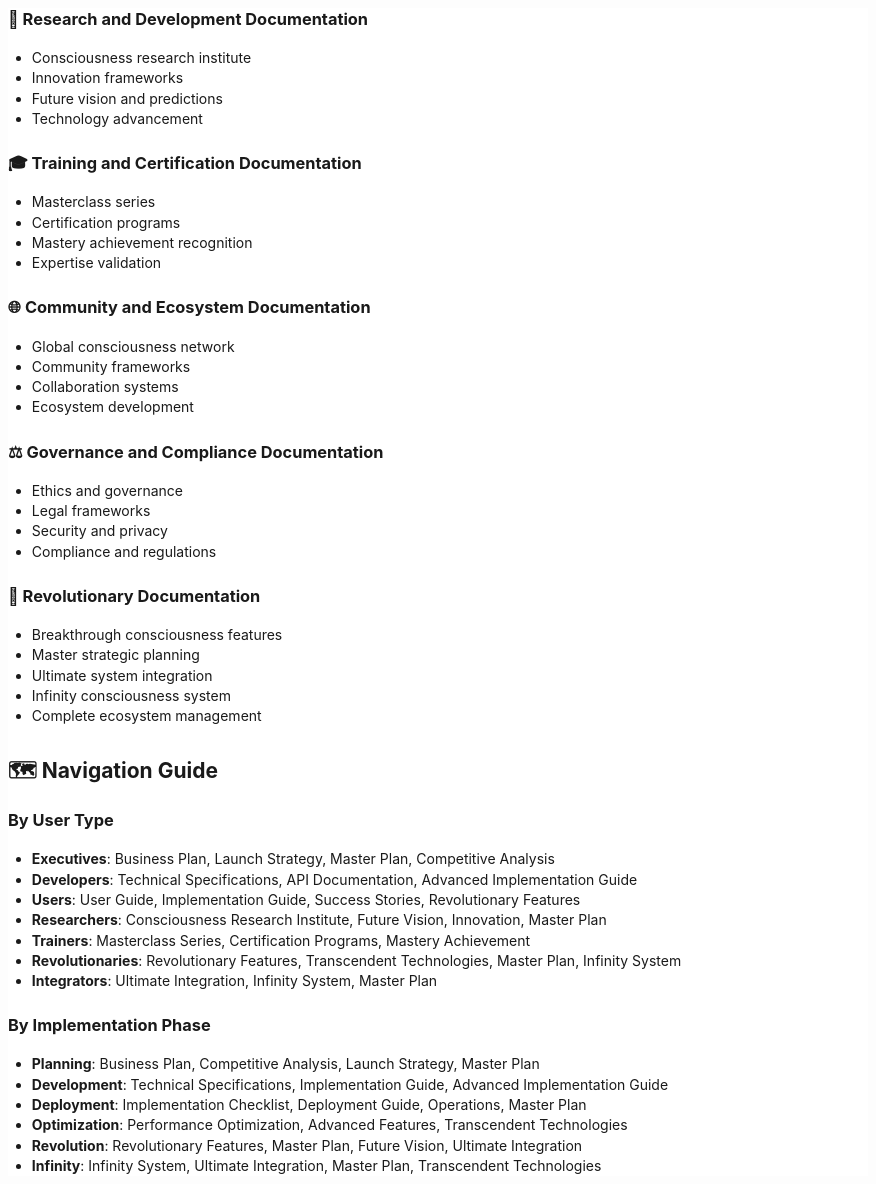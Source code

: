 ### 🔬 Research and Development Documentation
- Consciousness research institute
- Innovation frameworks
- Future vision and predictions
- Technology advancement

### 🎓 Training and Certification Documentation
- Masterclass series
- Certification programs
- Mastery achievement recognition
- Expertise validation

### 🌐 Community and Ecosystem Documentation
- Global consciousness network
- Community frameworks
- Collaboration systems
- Ecosystem development

### ⚖️ Governance and Compliance Documentation
- Ethics and governance
- Legal frameworks
- Security and privacy
- Compliance and regulations

### 🌟 Revolutionary Documentation
- Breakthrough consciousness features
- Master strategic planning
- Ultimate system integration
- Infinity consciousness system
- Complete ecosystem management

## 🗺️ Navigation Guide

### By User Type
- **Executives**: Business Plan, Launch Strategy, Master Plan, Competitive Analysis
- **Developers**: Technical Specifications, API Documentation, Advanced Implementation Guide
- **Users**: User Guide, Implementation Guide, Success Stories, Revolutionary Features
- **Researchers**: Consciousness Research Institute, Future Vision, Innovation, Master Plan
- **Trainers**: Masterclass Series, Certification Programs, Mastery Achievement
- **Revolutionaries**: Revolutionary Features, Transcendent Technologies, Master Plan, Infinity System
- **Integrators**: Ultimate Integration, Infinity System, Master Plan

### By Implementation Phase
- **Planning**: Business Plan, Competitive Analysis, Launch Strategy, Master Plan
- **Development**: Technical Specifications, Implementation Guide, Advanced Implementation Guide
- **Deployment**: Implementation Checklist, Deployment Guide, Operations, Master Plan
- **Optimization**: Performance Optimization, Advanced Features, Transcendent Technologies
- **Revolution**: Revolutionary Features, Master Plan, Future Vision, Ultimate Integration
- **Infinity**: Infinity System, Ultimate Integration, Master Plan, Transcendent Technologies
